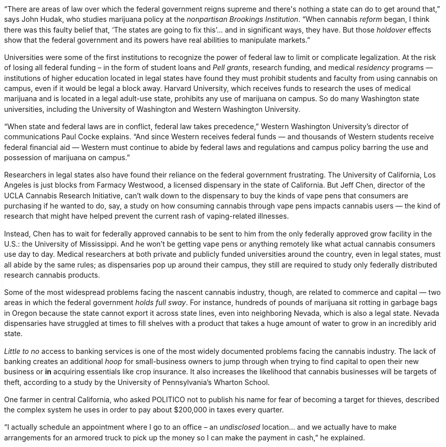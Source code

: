 “There are areas of law over which the federal government reigns supreme and there's nothing a state can do to get around that,” says John Hudak, who studies marijuana policy at the *nonpartisan* *Brookings Institution*. “When cannabis *reform* began, I think there was this faulty belief that, ‘The states are going to fix this’… and in significant ways, they have. But those *holdover* effects show that the federal government and its powers have real abilities to manipulate markets.”

Universities were some of the first institutions to recognize the power of federal law to limit or complicate legalization. At the risk of losing all federal funding – in the form of student loans and *Pell grants*, research funding, and medical *residency* programs — institutions of higher education located in legal states have found they must prohibit students and faculty from using cannabis on campus, even if it would be legal a block away. Harvard University, which receives funds to research the uses of medical marijuana and is located in a legal adult-use state, prohibits any use of marijuana on campus. So do many Washington state universities, including the University of Washington and Western Washington University.

“When state and federal laws are in conflict, federal law takes precedence,” Western Washington University’s director of communications Paul Cocke explains. “And since Western receives federal funds — and thousands of Western students receive federal financial aid — Western must continue to abide by federal laws and regulations and campus policy barring the use and possession of marijuana on campus.”

Researchers in legal states also have found their reliance on the federal government frustrating. The University of California, Los Angeles is just blocks from Farmacy Westwood, a licensed dispensary in the state of California. But Jeff Chen, director of the UCLA Cannabis Research Initiative, can’t walk down to the dispensary to buy the kinds of vape pens that consumers are purchasing if he wanted to do, say, a study on how consuming cannabis through vape pens impacts cannabis users — the kind of research that might have helped prevent the current rash of vaping-related illnesses.

Instead, Chen has to wait for federally approved cannabis to be sent to him from the only federally approved grow facility in the U.S.: the University of Mississippi. And he won’t be getting vape pens or anything remotely like what actual cannabis consumers use day to day. Medical researchers at both private and publicly funded universities around the country, even in legal states, must all abide by the same rules; as dispensaries pop up around their campus, they still are required to study only federally distributed research cannabis products.

Some of the most widespread problems facing the nascent cannabis industry, though, are related to commerce and capital — two areas in which the federal government *holds full sway*. For instance, hundreds of pounds of marijuana sit rotting in garbage bags in Oregon because the state cannot export it across state lines, even into neighboring Nevada, which is also a legal state. Nevada dispensaries have struggled at times to fill shelves with a product that takes a huge amount of water to grow in an incredibly arid state.

*Little to no* access to banking services is one of the most widely documented problems facing the cannabis industry. The lack of banking creates an additional *hoop* for small-business owners to jump through when trying to find capital to open their new business or **in** acquiring essentials like crop insurance. It also increases the likelihood that cannabis businesses will be targets of theft, according to a study by the University of Pennsylvania’s Wharton School.

One farmer in central California, who asked POLITICO not to publish his name for fear of becoming a target for thieves, described the complex system he uses in order to pay about $200,000 in taxes every quarter.

“I actually schedule an appointment where I go to an office – an *undisclosed* location... and we actually have to make arrangements for an armored truck to pick up the money so I can make the payment in cash,” he explained.
